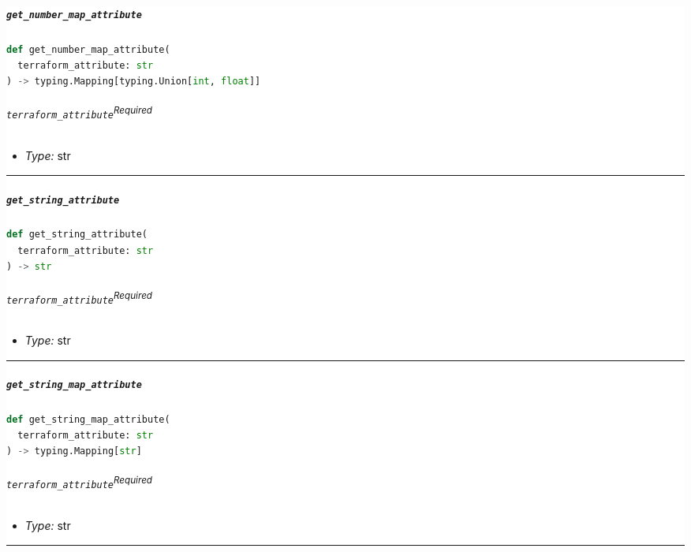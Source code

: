 
##### `get_number_map_attribute` <a name="get_number_map_attribute" id="@cdktf/provider-opentelekomcloud.apigwAclPolicyAssociateV2.ApigwAclPolicyAssociateV2.getNumberMapAttribute"></a>

```python
def get_number_map_attribute(
  terraform_attribute: str
) -> typing.Mapping[typing.Union[int, float]]
```

###### `terraform_attribute`<sup>Required</sup> <a name="terraform_attribute" id="@cdktf/provider-opentelekomcloud.apigwAclPolicyAssociateV2.ApigwAclPolicyAssociateV2.getNumberMapAttribute.parameter.terraformAttribute"></a>

- *Type:* str

---

##### `get_string_attribute` <a name="get_string_attribute" id="@cdktf/provider-opentelekomcloud.apigwAclPolicyAssociateV2.ApigwAclPolicyAssociateV2.getStringAttribute"></a>

```python
def get_string_attribute(
  terraform_attribute: str
) -> str
```

###### `terraform_attribute`<sup>Required</sup> <a name="terraform_attribute" id="@cdktf/provider-opentelekomcloud.apigwAclPolicyAssociateV2.ApigwAclPolicyAssociateV2.getStringAttribute.parameter.terraformAttribute"></a>

- *Type:* str

---

##### `get_string_map_attribute` <a name="get_string_map_attribute" id="@cdktf/provider-opentelekomcloud.apigwAclPolicyAssociateV2.ApigwAclPolicyAssociateV2.getStringMapAttribute"></a>

```python
def get_string_map_attribute(
  terraform_attribute: str
) -> typing.Mapping[str]
```

###### `terraform_attribute`<sup>Required</sup> <a name="terraform_attribute" id="@cdktf/provider-opentelekomcloud.apigwAclPolicyAssociateV2.ApigwAclPolicyAssociateV2.getStringMapAttribute.parameter.terraformAttribute"></a>

- *Type:* str

---